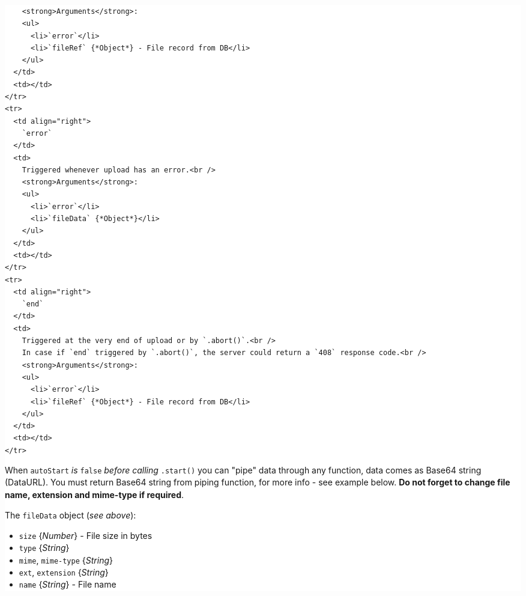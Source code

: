         <strong>Arguments</strong>:
        <ul>
          <li>`error`</li>
          <li>`fileRef` {*Object*} - File record from DB</li>
        </ul>
      </td>
      <td></td>
    </tr>
    <tr>
      <td align="right">
        `error`
      </td>
      <td>
        Triggered whenever upload has an error.<br />
        <strong>Arguments</strong>:
        <ul>
          <li>`error`</li>
          <li>`fileData` {*Object*}</li>
        </ul>
      </td>
      <td></td>
    </tr>
    <tr>
      <td align="right">
        `end`
      </td>
      <td>
        Triggered at the very end of upload or by `.abort()`.<br />
        In case if `end` triggered by `.abort()`, the server could return a `408` response code.<br />
        <strong>Arguments</strong>:
        <ul>
          <li>`error`</li>
          <li>`fileRef` {*Object*} - File record from DB</li>
        </ul>
      </td>
      <td></td>
    </tr>
  </tbody>
</table>

When `autoStart` _is_ `false` _before calling_ `.start()` you can "pipe" data through any function, data comes as Base64 string (DataURL). You must return Base64 string from piping function, for more info - see example below. **Do not forget to change file name, extension and mime-type if required**.

The `fileData` object (_see above_):

- `size` {_Number_} - File size in bytes
- `type` {_String_}
- `mime`, `mime-type` {_String_}
- `ext`, `extension` {_String_}
- `name` {_String_} - File name
